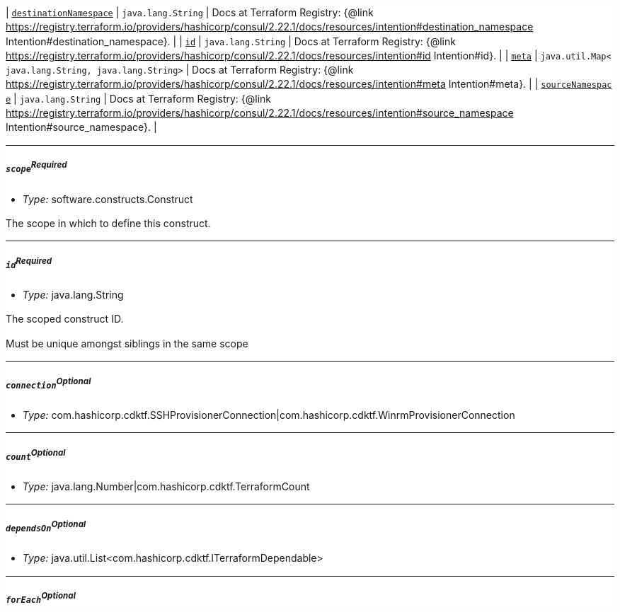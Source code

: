 | <code><a href="#@cdktf/provider-consul.intention.Intention.Initializer.parameter.destinationNamespace">destinationNamespace</a></code> | <code>java.lang.String</code> | Docs at Terraform Registry: {@link https://registry.terraform.io/providers/hashicorp/consul/2.22.1/docs/resources/intention#destination_namespace Intention#destination_namespace}. |
| <code><a href="#@cdktf/provider-consul.intention.Intention.Initializer.parameter.id">id</a></code> | <code>java.lang.String</code> | Docs at Terraform Registry: {@link https://registry.terraform.io/providers/hashicorp/consul/2.22.1/docs/resources/intention#id Intention#id}. |
| <code><a href="#@cdktf/provider-consul.intention.Intention.Initializer.parameter.meta">meta</a></code> | <code>java.util.Map<java.lang.String, java.lang.String></code> | Docs at Terraform Registry: {@link https://registry.terraform.io/providers/hashicorp/consul/2.22.1/docs/resources/intention#meta Intention#meta}. |
| <code><a href="#@cdktf/provider-consul.intention.Intention.Initializer.parameter.sourceNamespace">sourceNamespace</a></code> | <code>java.lang.String</code> | Docs at Terraform Registry: {@link https://registry.terraform.io/providers/hashicorp/consul/2.22.1/docs/resources/intention#source_namespace Intention#source_namespace}. |

---

##### `scope`<sup>Required</sup> <a name="scope" id="@cdktf/provider-consul.intention.Intention.Initializer.parameter.scope"></a>

- *Type:* software.constructs.Construct

The scope in which to define this construct.

---

##### `id`<sup>Required</sup> <a name="id" id="@cdktf/provider-consul.intention.Intention.Initializer.parameter.id"></a>

- *Type:* java.lang.String

The scoped construct ID.

Must be unique amongst siblings in the same scope

---

##### `connection`<sup>Optional</sup> <a name="connection" id="@cdktf/provider-consul.intention.Intention.Initializer.parameter.connection"></a>

- *Type:* com.hashicorp.cdktf.SSHProvisionerConnection|com.hashicorp.cdktf.WinrmProvisionerConnection

---

##### `count`<sup>Optional</sup> <a name="count" id="@cdktf/provider-consul.intention.Intention.Initializer.parameter.count"></a>

- *Type:* java.lang.Number|com.hashicorp.cdktf.TerraformCount

---

##### `dependsOn`<sup>Optional</sup> <a name="dependsOn" id="@cdktf/provider-consul.intention.Intention.Initializer.parameter.dependsOn"></a>

- *Type:* java.util.List<com.hashicorp.cdktf.ITerraformDependable>

---

##### `forEach`<sup>Optional</sup> <a name="forEach" id="@cdktf/provider-consul.intention.Intention.Initializer.parameter.forEach"></a>

